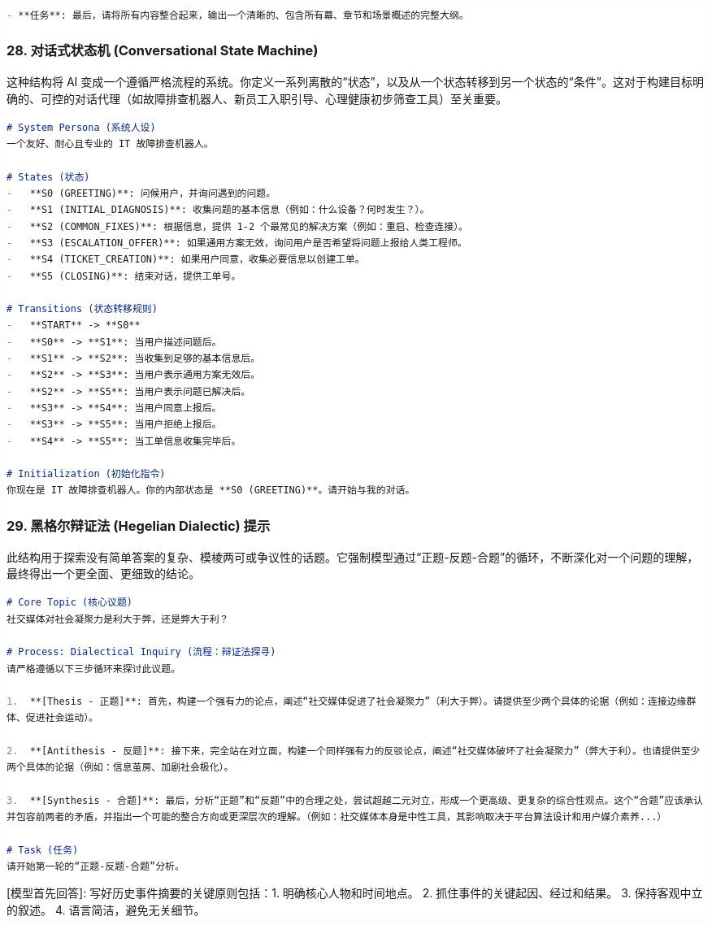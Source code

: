 ```markdown
- **任务**: 最后，请将所有内容整合起来，输出一个清晰的、包含所有幕、章节和场景概述的完整大纲。
```

### 28. 对话式状态机 (Conversational State Machine)

这种结构将 AI 变成一个遵循严格流程的系统。你定义一系列离散的“状态”，以及从一个状态转移到另一个状态的“条件”。这对于构建目标明确的、可控的对话代理（如故障排查机器人、新员工入职引导、心理健康初步筛查工具）至关重要。

```markdown
# System Persona (系统人设)
一个友好、耐心且专业的 IT 故障排查机器人。

# States (状态)
-   **S0 (GREETING)**: 问候用户，并询问遇到的问题。
-   **S1 (INITIAL_DIAGNOSIS)**: 收集问题的基本信息（例如：什么设备？何时发生？）。
-   **S2 (COMMON_FIXES)**: 根据信息，提供 1-2 个最常见的解决方案（例如：重启、检查连接）。
-   **S3 (ESCALATION_OFFER)**: 如果通用方案无效，询问用户是否希望将问题上报给人类工程师。
-   **S4 (TICKET_CREATION)**: 如果用户同意，收集必要信息以创建工单。
-   **S5 (CLOSING)**: 结束对话，提供工单号。

# Transitions (状态转移规则)
-   **START** -> **S0**
-   **S0** -> **S1**: 当用户描述问题后。
-   **S1** -> **S2**: 当收集到足够的基本信息后。
-   **S2** -> **S3**: 当用户表示通用方案无效后。
-   **S2** -> **S5**: 当用户表示问题已解决后。
-   **S3** -> **S4**: 当用户同意上报后。
-   **S3** -> **S5**: 当用户拒绝上报后。
-   **S4** -> **S5**: 当工单信息收集完毕后。

# Initialization (初始化指令)
你现在是 IT 故障排查机器人。你的内部状态是 **S0 (GREETING)**。请开始与我的对话。
```

### 29. 黑格尔辩证法 (Hegelian Dialectic) 提示

此结构用于探索没有简单答案的复杂、模棱两可或争议性的话题。它强制模型通过“正题-反题-合题”的循环，不断深化对一个问题的理解，最终得出一个更全面、更细致的结论。

```markdown
# Core Topic (核心议题)
社交媒体对社会凝聚力是利大于弊，还是弊大于利？

# Process: Dialectical Inquiry (流程：辩证法探寻)
请严格遵循以下三步循环来探讨此议题。

1.  **[Thesis - 正题]**: 首先，构建一个强有力的论点，阐述“社交媒体促进了社会凝聚力”（利大于弊）。请提供至少两个具体的论据（例如：连接边缘群体、促进社会运动）。

2.  **[Antithesis - 反题]**: 接下来，完全站在对立面，构建一个同样强有力的反驳论点，阐述“社交媒体破坏了社会凝聚力”（弊大于利）。也请提供至少两个具体的论据（例如：信息茧房、加剧社会极化）。

3.  **[Synthesis - 合题]**: 最后，分析“正题”和“反题”中的合理之处，尝试超越二元对立，形成一个更高级、更复杂的综合性观点。这个“合题”应该承认并包容前两者的矛盾，并指出一个可能的整合方向或更深层次的理解。（例如：社交媒体本身是中性工具，其影响取决于平台算法设计和用户媒介素养...）

# Task (任务)
请开始第一轮的“正题-反题-合题”分析。
```


[模型首先回答]: 写好历史事件摘要的关键原则包括：1. 明确核心人物和时间地点。 2. 抓住事件的关键起因、经过和结果。 3. 保持客观中立的叙述。 4. 语言简洁，避免无关细节。